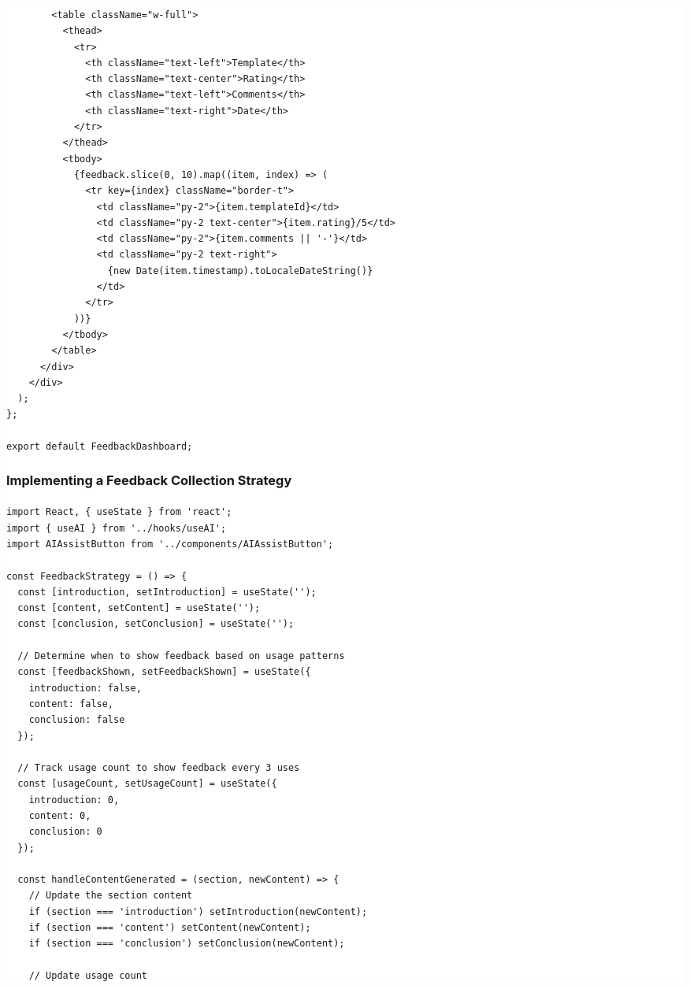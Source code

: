 ```tsx
        <table className="w-full">
          <thead>
            <tr>
              <th className="text-left">Template</th>
              <th className="text-center">Rating</th>
              <th className="text-left">Comments</th>
              <th className="text-right">Date</th>
            </tr>
          </thead>
          <tbody>
            {feedback.slice(0, 10).map((item, index) => (
              <tr key={index} className="border-t">
                <td className="py-2">{item.templateId}</td>
                <td className="py-2 text-center">{item.rating}/5</td>
                <td className="py-2">{item.comments || '-'}</td>
                <td className="py-2 text-right">
                  {new Date(item.timestamp).toLocaleDateString()}
                </td>
              </tr>
            ))}
          </tbody>
        </table>
      </div>
    </div>
  );
};

export default FeedbackDashboard;
```

### Implementing a Feedback Collection Strategy

```tsx
import React, { useState } from 'react';
import { useAI } from '../hooks/useAI';
import AIAssistButton from '../components/AIAssistButton';

const FeedbackStrategy = () => {
  const [introduction, setIntroduction] = useState('');
  const [content, setContent] = useState('');
  const [conclusion, setConclusion] = useState('');
  
  // Determine when to show feedback based on usage patterns
  const [feedbackShown, setFeedbackShown] = useState({
    introduction: false,
    content: false,
    conclusion: false
  });
  
  // Track usage count to show feedback every 3 uses
  const [usageCount, setUsageCount] = useState({
    introduction: 0,
    content: 0,
    conclusion: 0
  });
  
  const handleContentGenerated = (section, newContent) => {
    // Update the section content
    if (section === 'introduction') setIntroduction(newContent);
    if (section === 'content') setContent(newContent);
    if (section === 'conclusion') setConclusion(newContent);
    
    // Update usage count
```